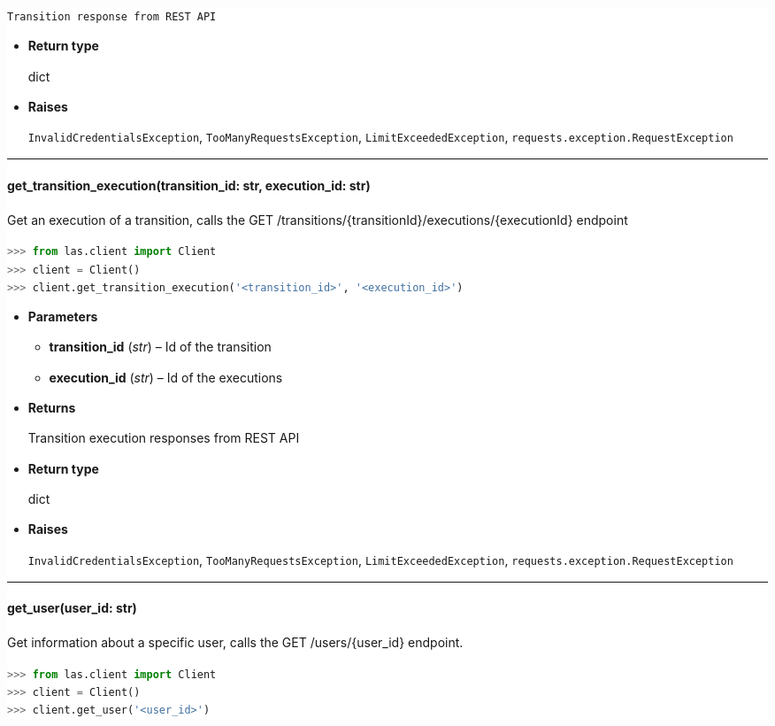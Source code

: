    Transition response from REST API



* **Return type**

    dict



* **Raises**

    `InvalidCredentialsException`, `TooManyRequestsException`, `LimitExceededException`, `requests.exception.RequestException`


- - -


#### get_transition_execution(transition_id: str, execution_id: str)
Get an execution of a transition, calls the GET /transitions/{transitionId}/executions/{executionId} endpoint

```python
>>> from las.client import Client
>>> client = Client()
>>> client.get_transition_execution('<transition_id>', '<execution_id>')
```


* **Parameters**

    
    * **transition_id** (*str*) – Id of the transition


    * **execution_id** (*str*) – Id of the executions



* **Returns**

    Transition execution responses from REST API



* **Return type**

    dict



* **Raises**

    `InvalidCredentialsException`, `TooManyRequestsException`, `LimitExceededException`, `requests.exception.RequestException`



- - -

#### get_user(user_id: str)
Get information about a specific user, calls the GET /users/{user_id} endpoint.

```python
>>> from las.client import Client
>>> client = Client()
>>> client.get_user('<user_id>')
```
